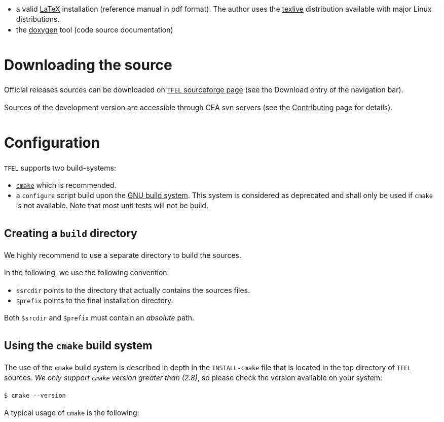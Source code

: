- a valid [LaTeX](http://www.latex-project.org/) installation
  (reference manual in pdf format). The author uses the
  [texlive](https://www.tug.org/texlive/) distribution available with
  major Linux distributions.
- the [doxygen](http://www.stack.nl/~dimitri/doxygen/) tool (code
  source documentation)

# Downloading the source

Official releases sources can be downloaded on
[`TFEL` sourceforge page](http://sourceforge.net/projects/tfel/files)
(see the Download entry of the navigation bar).

Sources of the development version are accessible through CEA svn
servers (see the
[Contributing](http://tfel.sourceforge.net/contributing.html) page for
details).

# Configuration

`TFEL` supports two build-systems:

- [`cmake`](http://www.cmake.org/) which is recommended.
- a `configure` script build upon the
  [GNU build system](http://www.gnu.org). This system is considered as
  deprecated and shall only be used if `cmake` is not available. Note
  that most unit tests will not be build.

## Creating a `build` directory

We highly recommend to use a separate directory to build the
sources.

In the following, we use the following convention:

- `$srcdir` points to the directory that actually contains the sources
  files.
- `$prefix` points to the final installation directory.

Both `$srcdir` and `$prefix` must contain an *absolute* path.

## Using the `cmake` build system

The use of the `cmake` build system is described in depth in the
`INSTALL-cmake` file that is located in the top directory of `TFEL`
sources. *We only support `cmake` version greater than \(2.8\)*, so
please check the version available on your system:

~~~~ {#cmake-version .bash}
$ cmake --version
~~~~~~~~~~~~~~~~~~~~~~

A typical usage of `cmake` is the following:
